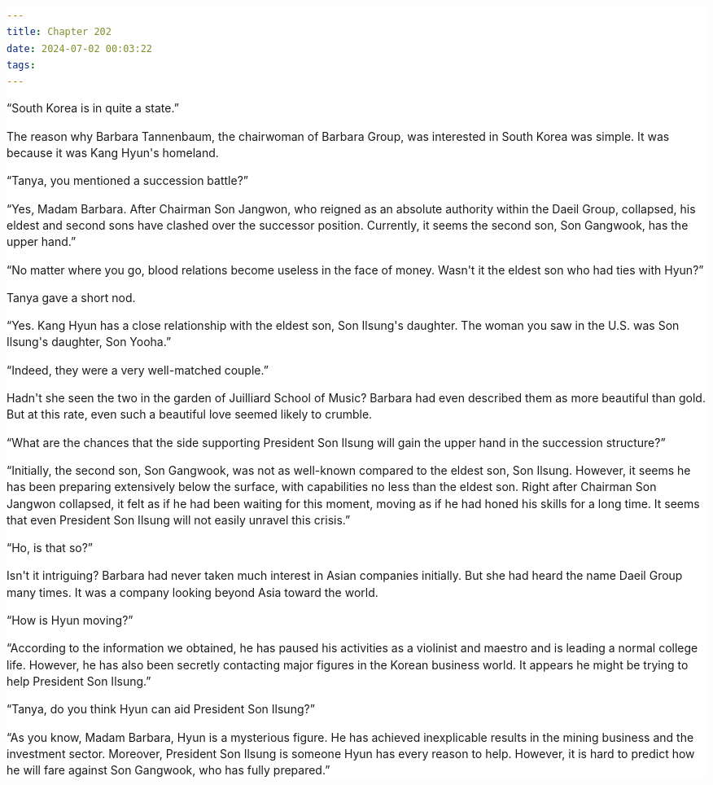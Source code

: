 ```yaml
---
title: Chapter 202
date: 2024-07-02 00:03:22
tags:
---
```



“South Korea is in quite a state.”

The reason why Barbara Tannenbaum, the chairwoman of Barbara Group, was interested in South Korea was simple. It was because it was Kang Hyun's homeland.

“Tanya, you mentioned a succession battle?”

“Yes, Madam Barbara. After Chairman Son Jangwon, who reigned as an absolute authority within the Daeil Group, collapsed, his eldest and second sons have clashed over the successor position. Currently, it seems the second son, Son Gangwook, has the upper hand.”

“No matter where you go, blood relations become useless in the face of money. Wasn't it the eldest son who had ties with Hyun?”

Tanya gave a short nod.

“Yes. Kang Hyun has a close relationship with the eldest son, Son Ilsung's daughter. The woman you saw in the U.S. was Son Ilsung's daughter, Son Yooha.”

“Indeed, they were a very well-matched couple.”

Hadn't she seen the two in the garden of Juilliard School of Music? Barbara had even described them as more beautiful than gold. But at this rate, even such a beautiful love seemed likely to crumble.

“What are the chances that the side supporting President Son Ilsung will gain the upper hand in the succession structure?”

“Initially, the second son, Son Gangwook, was not as well-known compared to the eldest son, Son Ilsung. However, it seems he has been preparing extensively below the surface, with capabilities no less than the eldest son. Right after Chairman Son Jangwon collapsed, it felt as if he had been waiting for this moment, moving as if he had honed his skills for a long time. It seems that even President Son Ilsung will not easily unravel this crisis.”

“Ho, is that so?”

Isn't it intriguing? Barbara had never taken much interest in Asian companies initially. But she had heard the name Daeil Group many times. It was a company looking beyond Asia toward the world.

“How is Hyun moving?”

“According to the information we obtained, he has paused his activities as a violinist and maestro and is leading a normal college life. However, he has also been secretly contacting major figures in the Korean business world. It appears he might be trying to help President Son Ilsung.”

“Tanya, do you think Hyun can aid President Son Ilsung?”

“As you know, Madam Barbara, Hyun is a mysterious figure. He has achieved inexplicable results in the mining business and the investment sector. Moreover, President Son Ilsung is someone Hyun has every reason to help. However, it is hard to predict how he will fare against Son Gangwook, who has fully prepared.”
